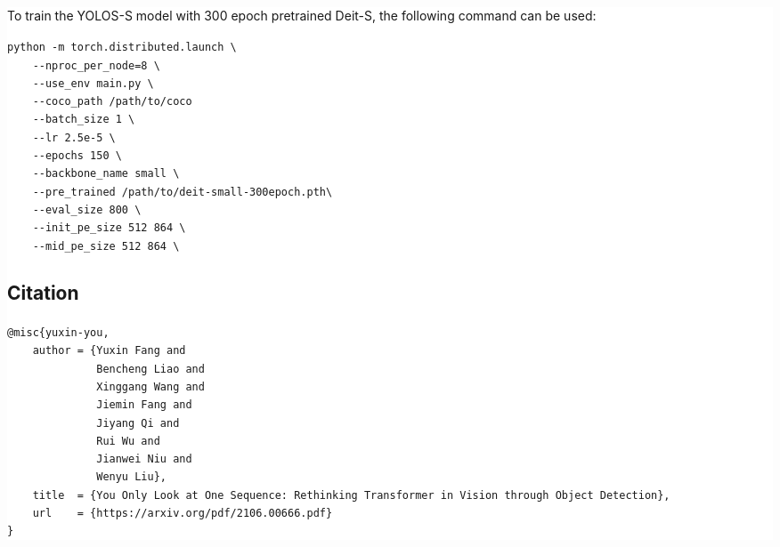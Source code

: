 To train the YOLOS-S model with 300 epoch pretrained Deit-S, the following command can be used:

```
python -m torch.distributed.launch \
    --nproc_per_node=8 \
    --use_env main.py \
    --coco_path /path/to/coco
    --batch_size 1 \
    --lr 2.5e-5 \
    --epochs 150 \
    --backbone_name small \
    --pre_trained /path/to/deit-small-300epoch.pth\
    --eval_size 800 \
    --init_pe_size 512 864 \
    --mid_pe_size 512 864 \
```

## Citation

```
@misc{yuxin-you,
    author = {Yuxin Fang and
              Bencheng Liao and
              Xinggang Wang and
              Jiemin Fang and
              Jiyang Qi and
              Rui Wu and
              Jianwei Niu and
              Wenyu Liu},
    title  = {You Only Look at One Sequence: Rethinking Transformer in Vision through Object Detection},
    url    = {https://arxiv.org/pdf/2106.00666.pdf}
}
```

